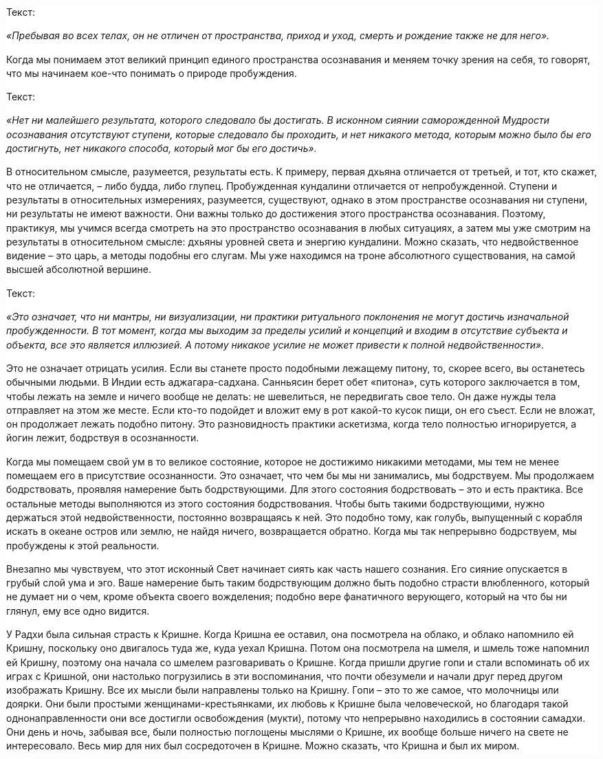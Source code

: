   
 Текст:

_«Пребывая во всех телах, он не отличен от пространства, приход и уход, смерть и рождение также не для него»._ 

  
 Когда мы понимаем этот великий принцип единого пространства осознавания и меняем точку зрения на себя, то говорят, что мы начинаем кое-что понимать о природе пробуждения.

  
 Текст:

_«Нет ни малейшего результата, которого следовало бы достигать. В исконном сиянии саморожденной Мудрости осознавания отсутствуют ступени, которые следовало бы проходить, и нет никакого метода, которым можно было бы его достигнуть, нет никакого способа, который мог бы его достичь»._ 

 В относительном смысле, разумеется, результаты есть. К примеру, первая дхьяна отличается от третьей, и тот, кто скажет, что не отличается, – либо будда, либо глупец. Пробужденная кундалини отличается от непробужденной. Ступени и результаты в относительных измерениях, разумеется, существуют, однако в этом пространстве осознавания ни ступени, ни результаты не имеют важности. Они важны только до достижения этого пространства осознавания. Поэтому, практикуя, мы учимся всегда смотреть на это пространство осознавания в любых ситуациях, а затем мы уже смотрим на результаты в относительном смысле: дхьяны уровней света и энергию кундалини. Можно сказать, что недвойственное видение – это царь, а методы подобны его слугам. Мы уже находимся на троне абсолютного существования, на самой высшей абсолютной вершине.

  
 Текст:

_«Это означает, что ни мантры, ни визуализации, ни практики ритуального поклонения не могут достичь изначальной пробужденности. В тот момент, когда мы выходим за пределы усилий и концепций и входим в отсутствие субъекта и объекта, все это является иллюзией. А потому никакое усилие не может привести к полной недвойственности»._ 

 Это не означает отрицать усилия. Если вы станете просто подобными лежащему питону, то, скорее всего, вы останетесь обычными людьми. В Индии есть аджагара-садхана. Санньясин берет обет «питона», суть которого заключается в том, чтобы лежать на земле и ничего вообще не делать: не шевелиться, не передвигать свое тело. Он даже нужды тела отправляет на этом же месте. Если кто-то подойдет и вложит ему в рот какой-то кусок пищи, он его съест. Если не вложат, он продолжает лежать подобно питону. Это разновидность практики аскетизма, когда тело полностью игнорируется, а йогин лежит, бодрствуя в осознанности.

  
 Когда мы помещаем свой ум в то великое состояние, которое не достижимо никакими методами, мы тем не менее помещаем его в присутствие осознанности. Это означает, что чем бы мы ни занимались, мы бодрствуем. Мы продолжаем бодрствовать, проявляя намерение быть бодрствующими. Для этого состояния бодрствовать – это и есть практика. Все остальные методы выполняются из этого состояния бодрствования. Чтобы быть такими бодрствующими, нужно держаться этой недвойственности, постоянно возвращаясь к ней. Это подобно тому, как голубь, выпущенный с корабля искать в океане остров или землю, не найдя ничего, возвращается обратно. Когда мы так непрерывно бодрствуем, мы пробуждены к этой реальности. 

 Внезапно мы чувствуем, что этот исконный Свет начинает сиять как часть нашего сознания. Его сияние опускается в грубый слой ума и эго. Ваше намерение быть таким бодрствующим должно быть подобно страсти влюбленного, который не думает ни о чем, кроме объекта своего вожделения; подобно вере фанатичного верующего, который на что бы ни глянул, ему все одно видится.

  
 У Радхи была сильная страсть к Кришне. Когда Кришна ее оставил, она посмотрела на облако, и облако напомнило ей Кришну, поскольку оно двигалось туда же, куда уехал Кришна. Потом она посмотрела на шмеля, и шмель тоже напомнил ей Кришну, поэтому она начала со шмелем разговаривать о Кришне. Когда пришли другие гопи и стали вспоминать об их играх с Кришной, они настолько погрузились в эти воспоминания, что почти обезумели и начали друг перед другом изображать Кришну. Все их мысли были направлены только на Кришну. Гопи – это то же самое, что молочницы или доярки. Они были простыми женщинами-крестьянками, их любовь к Кришне была человеческой, но благодаря такой однонаправленности они все достигли освобождения (мукти), потому что непрерывно находились в состоянии самадхи. Они день и ночь, забывая все, были полностью поглощены мыслями о Кришне, их вообще больше ничего на свете не интересовало. Весь мир для них был сосредоточен в Кришне. Можно сказать, что Кришна и был их миром.

